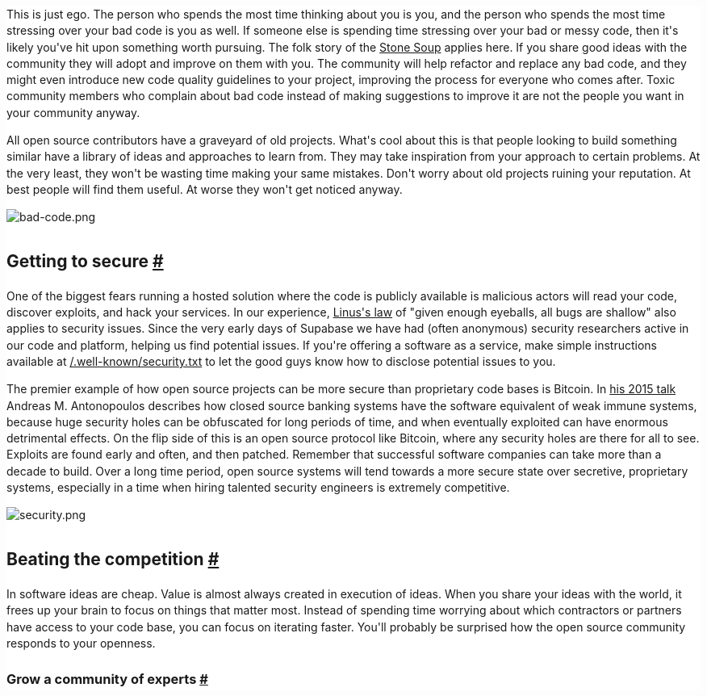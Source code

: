 This is just ego. The person who spends the most time thinking about you is you, and the person who spends the most time stressing over your bad code is you as well. If someone else is spending time stressing over your bad or messy code, then it's likely you've hit upon something worth pursuing. The folk story of the [Stone Soup](https://en.wikipedia.org/wiki/Stone_Soup) applies here. If you share good ideas with the community they will adopt and improve on them with you. The community will help refactor and replace any bad code, and they might even introduce new code quality guidelines to your project, improving the process for everyone who comes after. Toxic community members who complain about bad code instead of making suggestions to improve it are not the people you want in your community anyway.

All open source contributors have a graveyard of old projects. What's cool about this is that people looking to build something similar have a library of ideas and approaches to learn from. They may take inspiration from your approach to certain problems. At the very least, they won't be wasting time making your same mistakes. Don't worry about old projects ruining your reputation. At best people will find them useful. At worse they won't get noticed anyway.

![bad-code.png](https://supabase.com/_next/image?url=%2Fimages%2Fblog%2Fopen-source%2Fbad-code.png&w=3840&q=75&dpl=dpl_7FY8EmFQ6G3YqautJ4Fvh1viLnvu)

## Getting to secure [\#](https://supabase.com/blog/should-i-open-source-my-company\#getting-to-secure)

One of the biggest fears running a hosted solution where the code is publicly available is malicious actors will read your code, discover exploits, and hack your services. In our experience, [Linus's law](https://en.wikipedia.org/wiki/Linus%27s_law) of "given enough eyeballs, all bugs are shallow" also applies to security issues. Since the very early days of Supabase we have had (often anonymous) security researchers active in our code and platform, helping us find potential issues. If you're offering a software as a service, make simple instructions available at [/.well-known/security.txt](https://supabase.com/.well-known/security.txt) to let the good guys know how to disclose potential issues to you.

The premier example of how open source projects can be more secure than proprietary code bases is Bitcoin. In [his 2015 talk](https://www.youtube.com/watch?v=810aKcfM__Q) Andreas M. Antonopoulos describes how closed source banking systems have the software equivalent of weak immune systems, because huge security holes can be obfuscated for long periods of time, and when eventually exploited can have enormous detrimental effects. On the flip side of this is an open source protocol like Bitcoin, where any security holes are there for all to see. Exploits are found early and often, and then patched. Remember that successful software companies can take more than a decade to build. Over a long time period, open source systems will tend towards a more secure state over secretive, proprietary systems, especially in a time when hiring talented security engineers is extremely competitive.

![security.png](https://supabase.com/_next/image?url=%2Fimages%2Fblog%2Fopen-source%2Fsecurity.png&w=3840&q=75&dpl=dpl_7FY8EmFQ6G3YqautJ4Fvh1viLnvu)

## Beating the competition [\#](https://supabase.com/blog/should-i-open-source-my-company\#beating-the-competition)

In software ideas are cheap. Value is almost always created in execution of ideas. When you share your ideas with the world, it frees up your brain to focus on things that matter most. Instead of spending time worrying about which contractors or partners have access to your code base, you can focus on iterating faster. You'll probably be surprised how the open source community responds to your openness.

### Grow a community of experts [\#](https://supabase.com/blog/should-i-open-source-my-company\#grow-a-community-of-experts)
